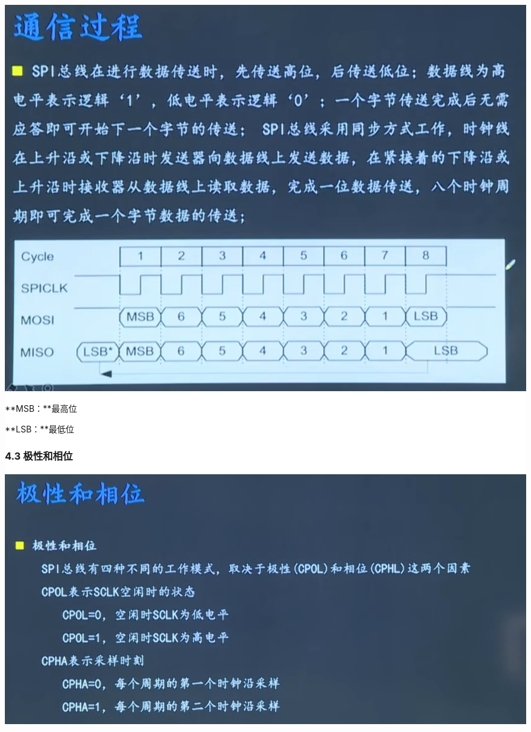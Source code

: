 ![image-20250519155149277](assets/image-20250519155149277.png)

**MSB：**最高位

**LSB：**最低位

###  4.3 极性和相位

![image-20250519161558860](assets/image-20250519161558860.png)
